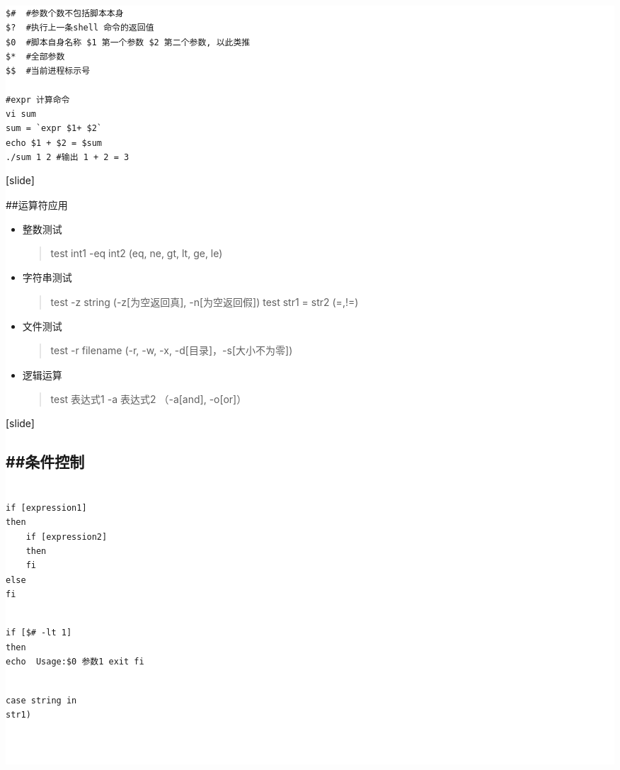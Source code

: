 ```shell
$#  #参数个数不包括脚本本身
$?  #执行上一条shell 命令的返回值
$0  #脚本自身名称 $1 第一个参数 $2 第二个参数, 以此类推
$*  #全部参数
$$  #当前进程标示号

#expr 计算命令 
vi sum
sum = `expr $1+ $2`
echo $1 + $2 = $sum
./sum 1 2 #输出 1 + 2 = 3

```

[slide]

##运算符应用

* 整数测试

	> test int1 -eq int2 (eq, ne, gt, lt, ge, le)
* 字符串测试

	> test -z string (-z[为空返回真], -n[为空返回假]) 
	> test str1 = str2 (=,!=)
* 文件测试

	> test -r filename (-r, -w, -x, -d[目录]，-s[大小不为零])
* 逻辑运算

	> test 表达式1 -a 表达式2 （-a[and], -o[or]）

[slide]

##条件控制
--------

<div class="columns-2">
<pre>
<code class="shell">
if [expression1]
then
	if [expression2]
	then
	fi
else
fi

if [$# -lt 1]
then
	echo  Usage:$0 参数1
	exit
fi
</code>
</pre>
<pre>
<code class="shell">
case string in
str1)
